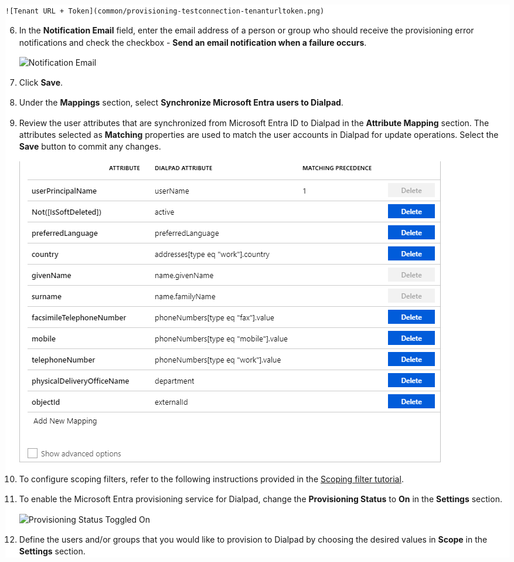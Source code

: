 	![Tenant URL + Token](common/provisioning-testconnection-tenanturltoken.png)

6. In the **Notification Email** field, enter the email address of a person or group who should receive the provisioning error notifications and check the checkbox - **Send an email notification when a failure occurs**.

	![Notification Email](common/provisioning-notification-email.png)

7. Click **Save**.

8. Under the **Mappings** section, select **Synchronize Microsoft Entra users to Dialpad**.

9. Review the user attributes that are synchronized from Microsoft Entra ID to Dialpad in the **Attribute Mapping** section. The attributes selected as **Matching** properties are used to match the user accounts in Dialpad for update operations. Select the **Save** button to commit any changes.

	![Dialpad User Attributes](media/dialpad-provisioning-tutorial/dialpad07.png)

10. To configure scoping filters, refer to the following instructions provided in the [Scoping filter tutorial](~/identity/app-provisioning/define-conditional-rules-for-provisioning-user-accounts.md).

11. To enable the Microsoft Entra provisioning service for Dialpad, change the **Provisioning Status** to **On** in the **Settings** section.

	![Provisioning Status Toggled On](common/provisioning-toggle-on.png)

12. Define the users and/or groups that you would like to provision to Dialpad by choosing the desired values in **Scope** in the **Settings** section.
